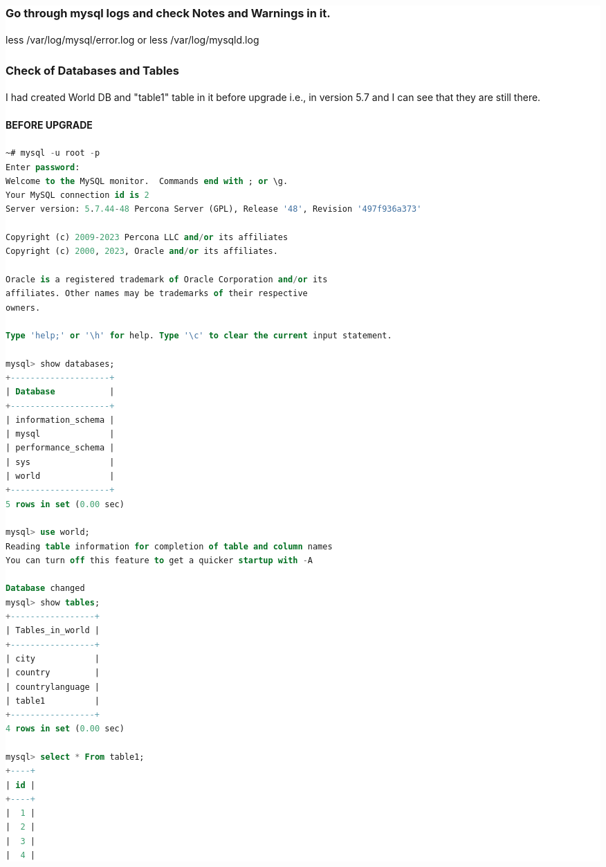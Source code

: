 ### Go through mysql logs and check Notes and Warnings in it.
less /var/log/mysql/error.log
or
less /var/log/mysqld.log

### Check of Databases and Tables
I had created World DB and "table1" table in it before upgrade i.e., in version 5.7 and I can see that they are still there.

#### BEFORE UPGRADE
```sql
~# mysql -u root -p
Enter password:
Welcome to the MySQL monitor.  Commands end with ; or \g.
Your MySQL connection id is 2
Server version: 5.7.44-48 Percona Server (GPL), Release '48', Revision '497f936a373'

Copyright (c) 2009-2023 Percona LLC and/or its affiliates
Copyright (c) 2000, 2023, Oracle and/or its affiliates.

Oracle is a registered trademark of Oracle Corporation and/or its
affiliates. Other names may be trademarks of their respective
owners.

Type 'help;' or '\h' for help. Type '\c' to clear the current input statement.

mysql> show databases;
+--------------------+
| Database           |
+--------------------+
| information_schema |
| mysql              |
| performance_schema |
| sys                |
| world              |
+--------------------+
5 rows in set (0.00 sec)

mysql> use world;
Reading table information for completion of table and column names
You can turn off this feature to get a quicker startup with -A

Database changed
mysql> show tables;
+-----------------+
| Tables_in_world |
+-----------------+
| city            |
| country         |
| countrylanguage |
| table1          |
+-----------------+
4 rows in set (0.00 sec)

mysql> select * From table1;
+----+
| id |
+----+
|  1 |
|  2 |
|  3 |
|  4 |
```